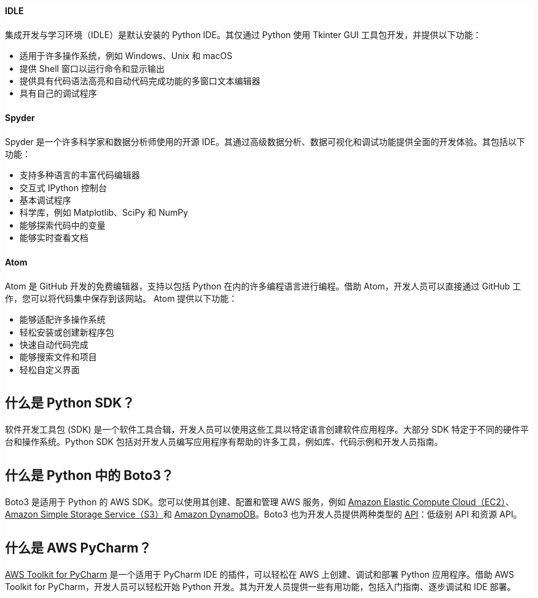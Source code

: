 #### IDLE

集成开发与学习环境（IDLE）是默认安装的 Python IDE。其仅通过 Python 使用 Tkinter GUI 工具包开发，并提供以下功能：

* 适用于许多操作系统，例如 Windows、Unix 和 macOS
* 提供 Shell 窗口以运行命令和显示输出
* 提供具有代码语法高亮和自动代码完成功能的多窗口文本编辑器
* 具有自己的调试程序

#### Spyder

Spyder 是一个许多科学家和数据分析师使用的开源 IDE。其通过高级数据分析、数据可视化和调试功能提供全面的开发体验。其包括以下功能：

* 支持多种语言的丰富代码编辑器
* 交互式 IPython 控制台
* 基本调试程序
* 科学库，例如 Matplotlib、SciPy 和 NumPy
* 能够探索代码中的变量
* 能够实时查看文档

#### Atom

Atom 是 GitHub 开发的免费编辑器，支持以包括 Python 在内的许多编程语言进行编程。借助 Atom，开发人员可以直接通过 GitHub 工作，您可以将代码集中保存到该网站。 Atom 提供以下功能：

* 能够适配许多操作系统
* 轻松安装或创建新程序包
* 快速自动代码完成
* 能够搜索文件和项目
* 轻松自定义界面

## 什么是 Python SDK？

软件开发工具包 (SDK) 是一个软件工具合辑，开发人员可以使用这些工具以特定语言创建软件应用程序。大部分 SDK 特定于不同的硬件平台和操作系统。Python SDK 包括对开发人员编写应用程序有帮助的许多工具，例如库、代码示例和开发人员指南。

## 什么是 Python 中的 Boto3？

Boto3 是适用于 Python 的 AWS SDK。您可以使用其创建、配置和管理 AWS 服务，例如 [Amazon Elastic Compute Cloud（EC2）](https://aws.amazon.com/ec2/)、[Amazon Simple Storage Service（S3）](https://aws.amazon.com/s3/)和 [Amazon DynamoDB](https://aws.amazon.com/dynamodb/)。Boto3 也为开发人员提供两种类型的 [API](https://aws.amazon.com/what-is/api/)：低级别 API 和资源 API。

## 什么是 AWS PyCharm？

[AWS Toolkit for PyCharm](https://aws.amazon.com/pycharm/) 是一个适用于 PyCharm IDE 的插件，可以轻松在 AWS 上创建、调试和部署 Python 应用程序。借助 AWS Toolkit for PyCharm，开发人员可以轻松开始 Python 开发。其为开发人员提供一些有用功能，包括入门指南、逐步调试和 IDE 部署。
